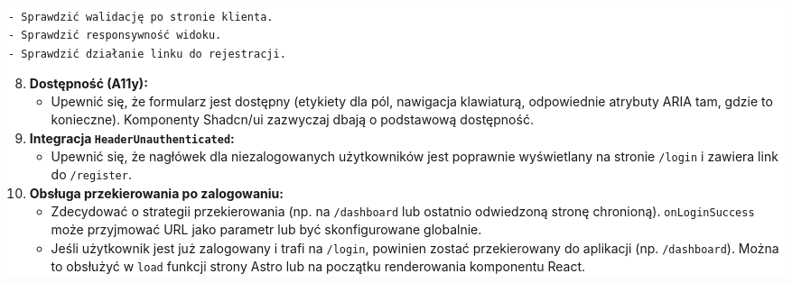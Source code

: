     - Sprawdzić walidację po stronie klienta.
    - Sprawdzić responsywność widoku.
    - Sprawdzić działanie linku do rejestracji.
8. **Dostępność (A11y):**
    - Upewnić się, że formularz jest dostępny (etykiety dla pól, nawigacja klawiaturą, odpowiednie atrybuty ARIA tam, gdzie to konieczne). Komponenty Shadcn/ui zazwyczaj dbają o podstawową dostępność.
9. **Integracja `HeaderUnauthenticated`:**
    - Upewnić się, że nagłówek dla niezalogowanych użytkowników jest poprawnie wyświetlany na stronie `/login` i zawiera link do `/register`.
10. **Obsługa przekierowania po zalogowaniu:**
    - Zdecydować o strategii przekierowania (np. na `/dashboard` lub ostatnio odwiedzoną stronę chronioną). `onLoginSuccess` może przyjmować URL jako parametr lub być skonfigurowane globalnie.
    - Jeśli użytkownik jest już zalogowany i trafi na `/login`, powinien zostać przekierowany do aplikacji (np. `/dashboard`). Można to obsłużyć w `load` funkcji strony Astro lub na początku renderowania komponentu React.
